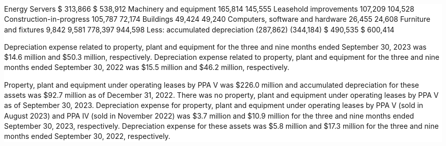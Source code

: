 <tbody>
<tr>
<td>Energy Servers</td>
<td>$ 313,866</td>
<td>$ 538,912</td>
</tr>
<tr>
<td>Machinery and equipment</td>
<td>165,814</td>
<td>145,555</td>
</tr>
<tr>
<td>Leasehold improvements</td>
<td>107,209</td>
<td>104,528</td>
</tr>
<tr>
<td>Construction-in-progress</td>
<td>105,787</td>
<td>72,174</td>
</tr>
<tr>
<td>Buildings</td>
<td>49,424</td>
<td>49,240</td>
</tr>
<tr>
<td>Computers, software and hardware</td>
<td>26,455</td>
<td>24,608</td>
</tr>
<tr>
<td>Furniture and fixtures</td>
<td>9,842</td>
<td>9,581</td>
</tr>
<tr>
<td></td>
<td>778,397</td>
<td>944,598</td>
</tr>
<tr>
<td>Less: accumulated depreciation</td>
<td>(287,862)</td>
<td>(344,184)</td>
</tr>
<tr>
<td></td>
<td>$ 490,535</td>
<td>$ 600,414</td>
</tr>
</tbody>
</table>
<p>Depreciation expense related to property, plant and equipment for the three and nine months ended September 30, 2023 was $14.6 million and $50.3 million, respectively. Depreciation expense related to property, plant and equipment for the three and nine months ended September 30, 2022 was $15.5 million and $46.2 million, respectively.</p>
<p>Property, plant and equipment under operating leases by PPA V was $226.0 million and accumulated depreciation for these assets was $92.7 million as of December 31, 2022. There was no property, plant and equipment under operating leases by PPA V as of September 30, 2023. Depreciation expense for property, plant and equipment under operating leases by PPA V (sold in August 2023) and PPA IV (sold in November 2022) was $3.7 million and $10.9 million for the three and nine months ended September 30, 2023, respectively. Depreciation expense for these assets was $5.8 million and $17.3 million for the three and nine months ended September 30, 2022, respectively.</p>
